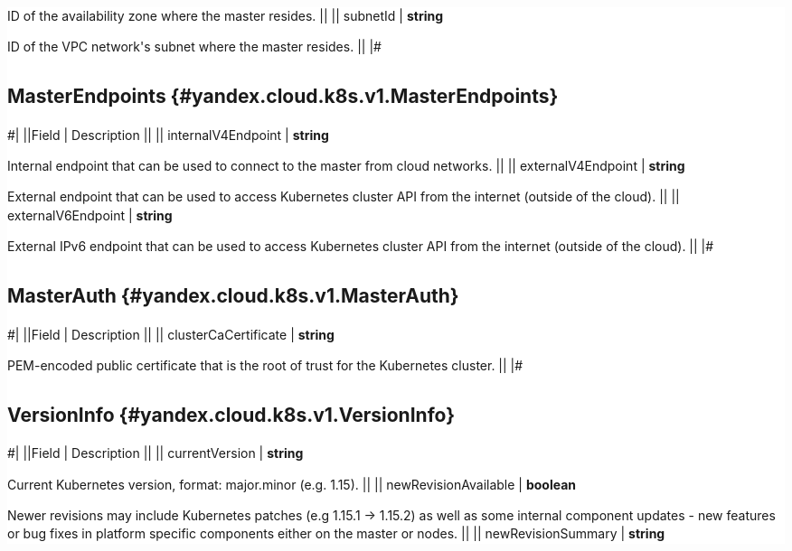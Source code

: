 ID of the availability zone where the master resides. ||
|| subnetId | **string**

ID of the VPC network's subnet where the master resides. ||
|#

## MasterEndpoints {#yandex.cloud.k8s.v1.MasterEndpoints}

#|
||Field | Description ||
|| internalV4Endpoint | **string**

Internal endpoint that can be used to connect to the master from cloud networks. ||
|| externalV4Endpoint | **string**

External endpoint that can be used to access Kubernetes cluster API from the internet (outside of the cloud). ||
|| externalV6Endpoint | **string**

External IPv6 endpoint that can be used to access Kubernetes cluster API from the internet (outside of the cloud). ||
|#

## MasterAuth {#yandex.cloud.k8s.v1.MasterAuth}

#|
||Field | Description ||
|| clusterCaCertificate | **string**

PEM-encoded public certificate that is the root of trust for the Kubernetes cluster. ||
|#

## VersionInfo {#yandex.cloud.k8s.v1.VersionInfo}

#|
||Field | Description ||
|| currentVersion | **string**

Current Kubernetes version, format: major.minor (e.g. 1.15). ||
|| newRevisionAvailable | **boolean**

Newer revisions may include Kubernetes patches (e.g 1.15.1 -> 1.15.2) as well
as some internal component updates - new features or bug fixes in platform specific
components either on the master or nodes. ||
|| newRevisionSummary | **string**
